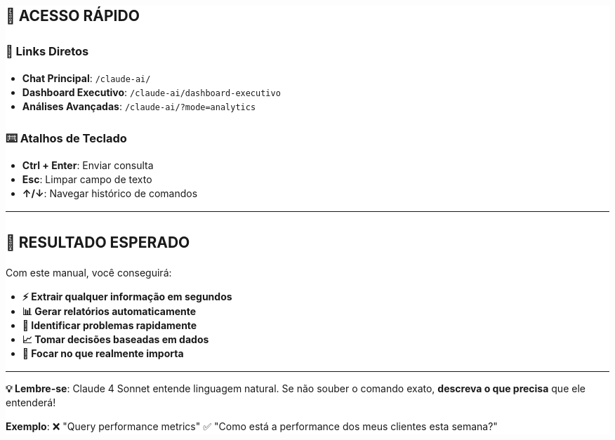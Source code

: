 ## 📱 **ACESSO RÁPIDO**

### **🔗 Links Diretos**
- **Chat Principal**: `/claude-ai/` 
- **Dashboard Executivo**: `/claude-ai/dashboard-executivo`
- **Análises Avançadas**: `/claude-ai/?mode=analytics`

### **⌨️ Atalhos de Teclado**
- **Ctrl + Enter**: Enviar consulta
- **Esc**: Limpar campo de texto
- **↑/↓**: Navegar histórico de comandos

---

## 🎉 **RESULTADO ESPERADO**

Com este manual, você conseguirá:
- **⚡ Extrair qualquer informação em segundos**
- **📊 Gerar relatórios automaticamente** 
- **🚨 Identificar problemas rapidamente**
- **📈 Tomar decisões baseadas em dados**
- **🎯 Focar no que realmente importa**

---

**💡 Lembre-se**: Claude 4 Sonnet entende linguagem natural. Se não souber o comando exato, **descreva o que precisa** que ele entenderá!

**Exemplo**: 
❌ "Query performance metrics"
✅ "Como está a performance dos meus clientes esta semana?" 